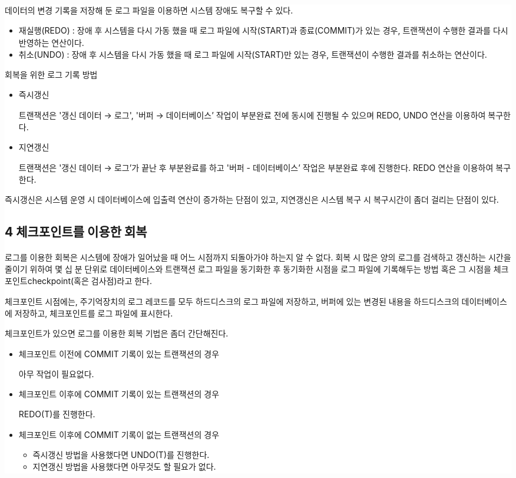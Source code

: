 데이터의 변경 기록을 저장해 둔 로그 파일을 이용하면 시스템 장애도 복구할 수 있다.

- 재실행(REDO) : 장애 후 시스템을 다시 가동 했을 때 로그 파일에 시작(START)과 종료(COMMIT)가 있는 경우, 트랜잭션이 수행한 결과를 다시 반영하는 연산이다.
- 취소(UNDO) :  장애 후 시스템을 다시 가동 했을 때 로그 파일에 시작(START)만 있는 경우, 트랜잭션이 수행한 결과를 취소하는 연산이다.

회복을 위한 로그 기록 방법

- 즉시갱신
    
    트랜잭션은 '갱신 데이터 → 로그', '버퍼 → 데이터베이스’ 작업이 부분완료 전에 동시에 진행될 수 있으며 REDO, UNDO 연산을 이용하여 복구한다.
    
- 지연갱신
    
    트랜잭션은 '갱신 데이터 → 로그’가 끝난 후 부분완료를 하고 '버퍼 - 데이터베이스’ 작업은 부분완료 후에 진행한다. REDO 연산을 이용하여 복구한다.
    

즉시갱신은 시스템 운영 시 데이터베이스에 입출력 연산이 증가하는 단점이 있고, 지연갱신은 시스템 복구 시 복구시간이 좀더 걸리는 단점이 있다.

## 4 체크포인트를 이용한 회복

로그를 이용한 회복은 시스템에 장애가 일어났을 때 어느 시점까지 되돌아가야 하는지 알 수 없다. 회복 시 많은 양의 로그를 검색하고 갱신하는 시간을 줄이기 위하여 몇 십 분 단위로 데이터베이스와 트랜잭션 로그 파일을 동기화한 후 동기화한 시점을 로그 파일에 기록해두는 방법 혹은 그 시점을 체크포인트checkpoint(혹은 검사점)라고 한다.

체크포인트 시점에는, 주기억장치의 로그 레코드를 모두 하드디스크의 로그 파일에 저장하고, 버퍼에 있는 변경된 내용을 하드디스크의 데이터베이스에 저장하고, 체크포인트를 로그 파일에 표시한다.

체크포인트가 있으면 로그를 이용한 회복 기법은 좀더 간단해진다.

- 체크포인트 이전에 COMMIT 기록이 있는 트랜잭션의 경우
    
    아무 작업이 필요없다.
    
- 체크포인트 이후에 COMMIT 기록이 있는 트랜잭션의 경우
    
    REDO(T)를 진행한다.
    
- 체크포인트 이후에 COMMIT 기록이 없는 트랜잭션의 경우
    - 즉시갱신 방법을 사용했다면 UNDO(T)를 진행한다.
    - 지연갱신 방법을 사용했다면 아무것도 할 필요가 없다.